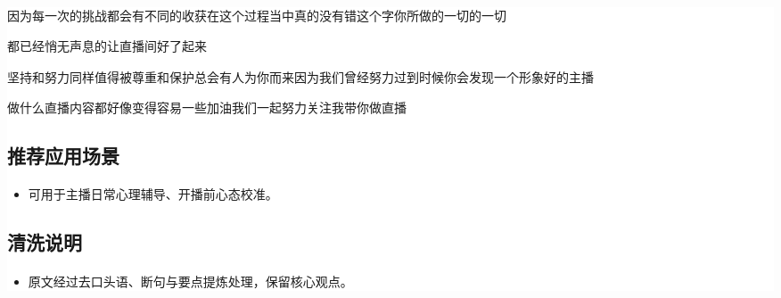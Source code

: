 因为每一次的挑战都会有不同的收获在这个过程当中真的没有错这个字你所做的一切的一切

都已经悄无声息的让直播间好了起来

坚持和努力同样值得被尊重和保护总会有人为你而来因为我们曾经努力过到时候你会发现一个形象好的主播

做什么直播内容都好像变得容易一些加油我们一起努力关注我带你做直播

## 推荐应用场景
- 可用于主播日常心理辅导、开播前心态校准。

## 清洗说明
- 原文经过去口头语、断句与要点提炼处理，保留核心观点。